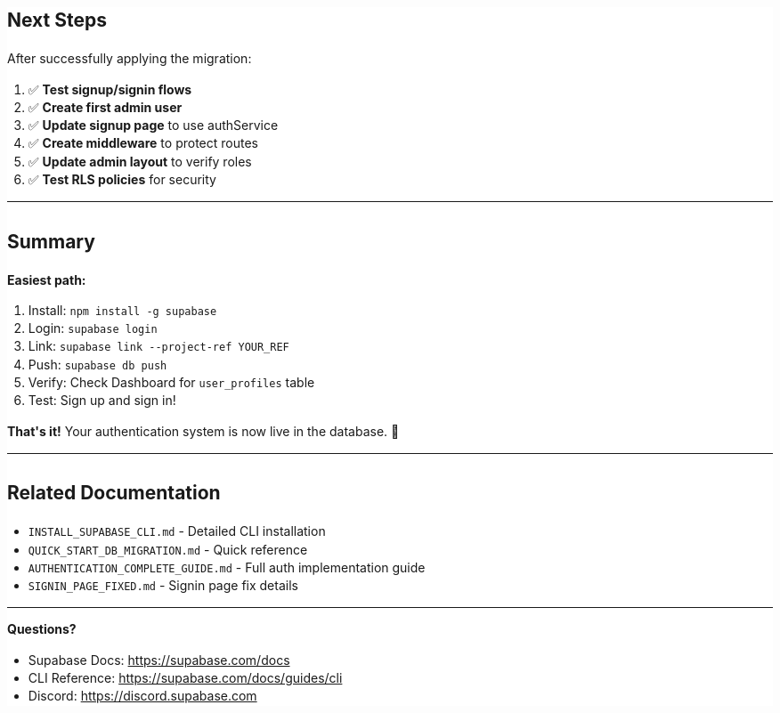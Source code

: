 
## Next Steps

After successfully applying the migration:

1. ✅ **Test signup/signin flows**
2. ✅ **Create first admin user**
3. ✅ **Update signup page** to use authService
4. ✅ **Create middleware** to protect routes
5. ✅ **Update admin layout** to verify roles
6. ✅ **Test RLS policies** for security

---

## Summary

**Easiest path:**

1. Install: `npm install -g supabase`
2. Login: `supabase login`
3. Link: `supabase link --project-ref YOUR_REF`
4. Push: `supabase db push`
5. Verify: Check Dashboard for `user_profiles` table
6. Test: Sign up and sign in!

**That's it!** Your authentication system is now live in the database. 🎉

---

## Related Documentation

- `INSTALL_SUPABASE_CLI.md` - Detailed CLI installation
- `QUICK_START_DB_MIGRATION.md` - Quick reference
- `AUTHENTICATION_COMPLETE_GUIDE.md` - Full auth implementation guide
- `SIGNIN_PAGE_FIXED.md` - Signin page fix details

---

**Questions?**

- Supabase Docs: https://supabase.com/docs
- CLI Reference: https://supabase.com/docs/guides/cli
- Discord: https://discord.supabase.com
